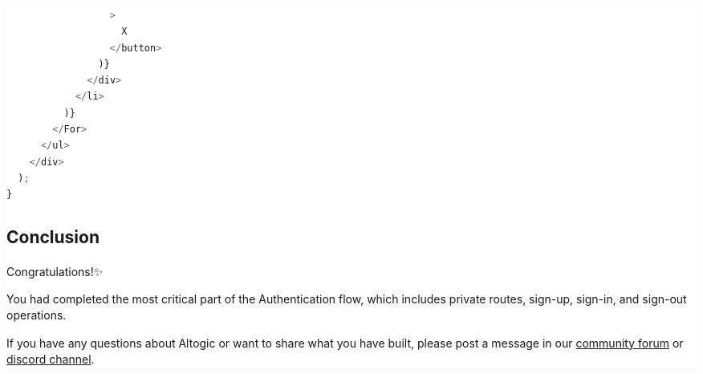 ```jsx title="src/components/Sessions.jsx"
                  >
                    X
                  </button>
                )}
              </div>
            </li>
          )}
        </For>
      </ul>
    </div>
  );
}
```

## Conclusion

Congratulations!✨

You had completed the most critical part of the Authentication flow, which includes private routes, sign-up, sign-in, and sign-out operations.

If you have any questions about Altogic or want to share what you have built, please post a message in our [community forum](https://community.altogic.com/home) or [discord channel](https://discord.gg/zDTnDPBxRz).
